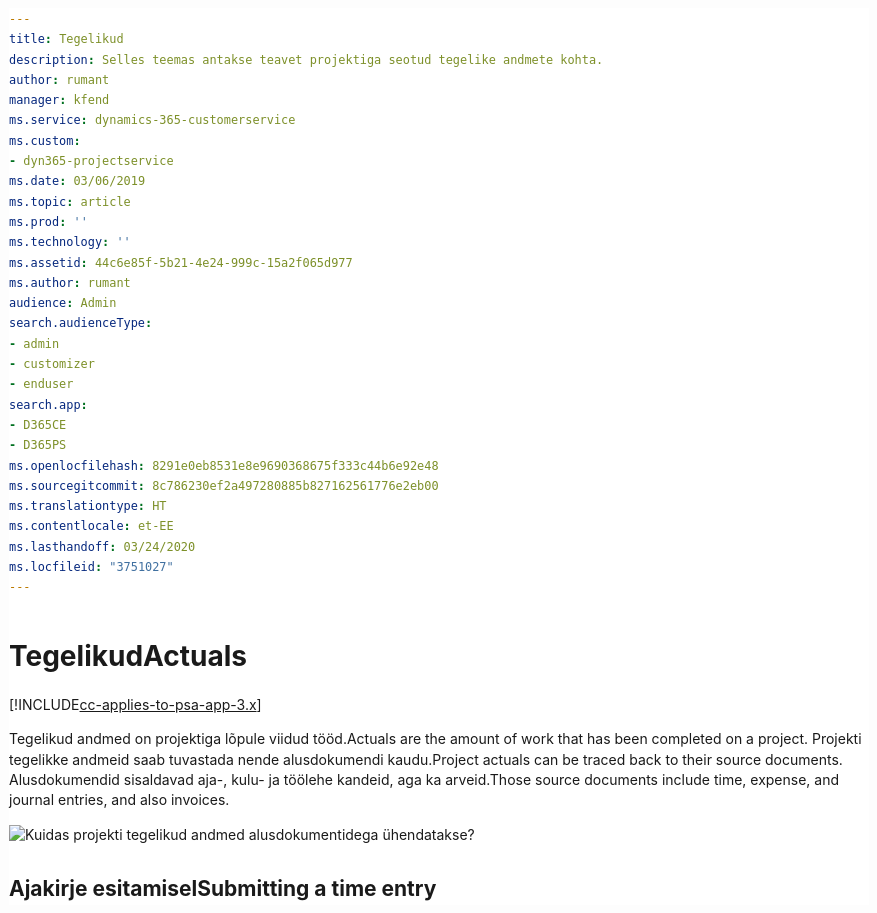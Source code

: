 ```yaml
---
title: Tegelikud
description: Selles teemas antakse teavet projektiga seotud tegelike andmete kohta.
author: rumant
manager: kfend
ms.service: dynamics-365-customerservice
ms.custom:
- dyn365-projectservice
ms.date: 03/06/2019
ms.topic: article
ms.prod: ''
ms.technology: ''
ms.assetid: 44c6e85f-5b21-4e24-999c-15a2f065d977
ms.author: rumant
audience: Admin
search.audienceType:
- admin
- customizer
- enduser
search.app:
- D365CE
- D365PS
ms.openlocfilehash: 8291e0eb8531e8e9690368675f333c44b6e92e48
ms.sourcegitcommit: 8c786230ef2a497280885b827162561776e2eb00
ms.translationtype: HT
ms.contentlocale: et-EE
ms.lasthandoff: 03/24/2020
ms.locfileid: "3751027"
---
```

# <a name="actuals"></a><span data-ttu-id="1ae55-103">Tegelikud</span><span class="sxs-lookup"><span data-stu-id="1ae55-103">Actuals</span></span>

[!INCLUDE[cc-applies-to-psa-app-3.x](../includes/cc-applies-to-psa-app-3x.md)]

<span data-ttu-id="1ae55-104">Tegelikud andmed on projektiga lõpule viidud tööd.</span><span class="sxs-lookup"><span data-stu-id="1ae55-104">Actuals are the amount of work that has been completed on a project.</span></span> <span data-ttu-id="1ae55-105">Projekti tegelikke andmeid saab tuvastada nende alusdokumendi kaudu.</span><span class="sxs-lookup"><span data-stu-id="1ae55-105">Project actuals can be traced back to their source documents.</span></span> <span data-ttu-id="1ae55-106">Alusdokumendid sisaldavad aja-, kulu- ja töölehe kandeid, aga ka arveid.</span><span class="sxs-lookup"><span data-stu-id="1ae55-106">Those source documents include time, expense, and journal entries, and also invoices.</span></span>

![Kuidas projekti tegelikud andmed alusdokumentidega ühendatakse?](media/basic-guide-18.png)

## <a name="submitting-a-time-entry"></a><span data-ttu-id="1ae55-108">Ajakirje esitamisel</span><span class="sxs-lookup"><span data-stu-id="1ae55-108">Submitting a time entry</span></span>
